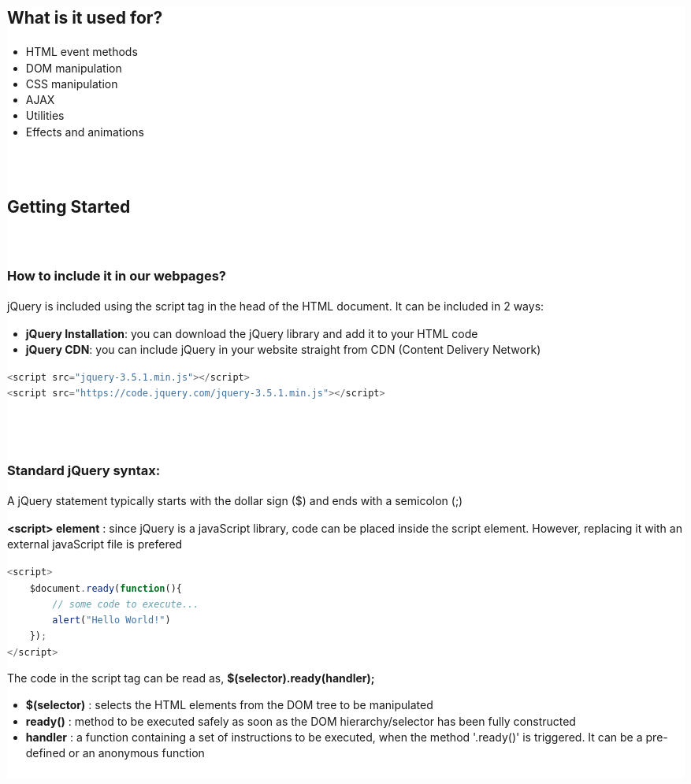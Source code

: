 ## What is it used for?

* HTML event methods
* DOM manipulation
* CSS manipulation
* AJAX
* Utilities
* Effects and animations
  <br>
  <br>
  <br>

## Getting Started

<br>

### How to include it in our webpages?

jQuery is included using the script tag in the head of the HTML document.
It can be included in 2 ways:

* **jQuery Installation**: you can download the jQuery library and add it to your HTML code
* **jQuery CDN**: you can include jQuery in your website straight from CDN (Content Delivery Network)

```javascript
<script src="jquery-3.5.1.min.js"></script>
<script src="https://code.jquery.com/jquery-3.5.1.min.js"></script>
```

<br>
<br>

### Standard jQuery syntax:

A jQuery statement typically starts with the dollar sign ($) and ends with a semicolon (;)

**\<script> element** : since jQuery is a javaScript library, code can be placed inside the script element. However, replacing it with an external javaScript file is prefered

```javascript
<script>
	$document.ready(function(){
		// some code to execute...
		alert("Hello World!")
	});
</script>
```

The code in the script tag can be read as,  **$(selector).ready(handler);**

* **$(selector)** : selects the HTML elements from the DOM tree to be manipulated
* **ready()** : method to be executed safely as soon as the DOM hierarchy/selector has been fully constructed
* **handler** : a function containing a set of instructions to be executed, when the method '.ready()' is triggered. It can be a pre-defined or an anonymous function
  <br>
  <br>
